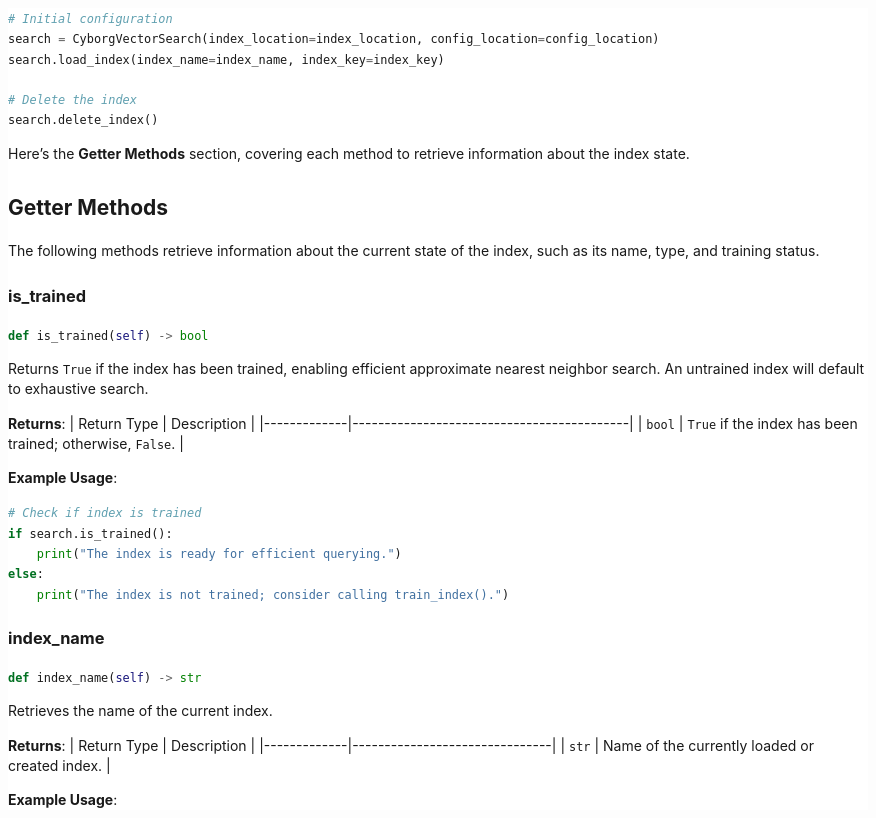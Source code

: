 ```python
# Initial configuration
search = CyborgVectorSearch(index_location=index_location, config_location=config_location)
search.load_index(index_name=index_name, index_key=index_key)

# Delete the index
search.delete_index()
```

Here’s the **Getter Methods** section, covering each method to retrieve information about the index state.

## Getter Methods

The following methods retrieve information about the current state of the index, such as its name, type, and training status.

### is_trained

```python
def is_trained(self) -> bool
```

Returns `True` if the index has been trained, enabling efficient approximate nearest neighbor search. An untrained index will default to exhaustive search.

**Returns**:
| Return Type | Description |
|-------------|-------------------------------------------|
| `bool` | `True` if the index has been trained; otherwise, `False`. |

**Example Usage**:

```python
# Check if index is trained
if search.is_trained():
    print("The index is ready for efficient querying.")
else:
    print("The index is not trained; consider calling train_index().")
```

### index_name

```python
def index_name(self) -> str
```

Retrieves the name of the current index.

**Returns**:
| Return Type | Description |
|-------------|-------------------------------|
| `str` | Name of the currently loaded or created index. |

**Example Usage**:
